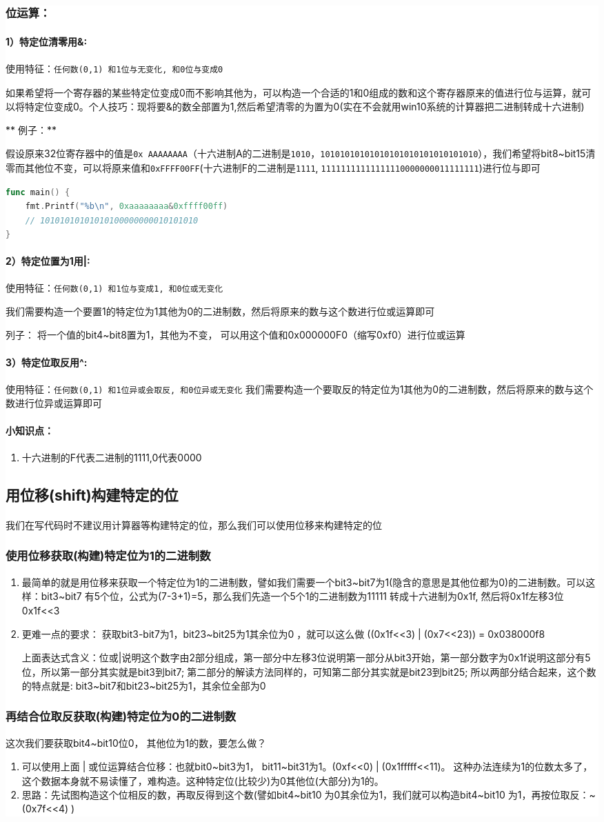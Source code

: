 ### 位运算：

#### 1）特定位清零用&:

使用特征：`任何数(0,1) 和1位与无变化, 和0位与变成0`

如果希望将一个寄存器的某些特定位变成0而不影响其他为，可以构造一个合适的1和0组成的数和这个寄存器原来的值进行位与运算，就可以将特定位变成0。个人技巧：现将要&的数全部置为1,然后希望清零的为置为0(实在不会就用win10系统的计算器把二进制转成十六进制)

** 例子：**

假设原来32位寄存器中的值是`0x AAAAAAAA`（十六进制A的二进制是`1010`，`10101010101010101010101010101010`），我们希望将bit8~bit15清零而其他位不变，可以将原来值和`0xFFFF00FF`(十六进制F的二进制是`1111`, `11111111111111110000000011111111`)进行位与即可
```go
func main() {   
	fmt.Printf("%b\n", 0xaaaaaaaa&0xffff00ff) 
	// 10101010101010100000000010101010 
}              
```
#### 2）特定位置为1用|:

使用特征：`任何数(0,1) 和1位与变成1, 和0位或无变化`

我们需要构造一个要置1的特定位为1其他为0的二进制数，然后将原来的数与这个数进行位或运算即可

列子：
将一个值的bit4~bit8置为1，其他为不变， 可以用这个值和0x000000F0（缩写0xf0）进行位或运算

#### 3）特定位取反用^:

使用特征：`任何数(0,1) 和1位异或会取反, 和0位异或无变化`
我们需要构造一个要取反的特定位为1其他为0的二进制数，然后将原来的数与这个数进行位异或运算即可

#### 小知识点：

1. 十六进制的F代表二进制的1111,0代表0000




## 用位移(shift)构建特定的位
我们在写代码时不建议用计算器等构建特定的位，那么我们可以使用位移来构建特定的位
### 使用位移获取(构建)特定位为1的二进制数
1. 最简单的就是用位移来获取一个特定位为1的二进制数，譬如我们需要一个bit3~bit7为1(隐含的意思是其他位都为0)的二进制数。可以这样：bit3~bit7 有5个位，公式为(7-3+1)=5，那么我们先造一个5个1的二进制数为11111 转成十六进制为0x1f, 然后将0x1f左移3位 0x1f<<3

2. 更难一点的要求： 获取bit3-bit7为1，bit23~bit25为1其余位为0 ，就可以这么做 ((0x1f<<3) | (0x7<<23)) = 0x038000f8

   上面表达式含义：位或|说明这个数字由2部分组成，第一部分中左移3位说明第一部分从bit3开始，第一部分数字为0x1f说明这部分有5位，所以第一部分其实就是bit3到bit7;
   第二部分的解读方法同样的，可知第二部分其实就是bit23到bit25;
   所以两部分结合起来，这个数的特点就是: bit3~bit7和bit23~bit25为1，其余位全部为0

### 再结合位取反获取(构建)特定位为0的二进制数
这次我们要获取bit4~bit10位0， 其他位为1的数，要怎么做？
1. 可以使用上面 | 或位运算结合位移：也就bit0~bit3为1， bit11~bit31为1。(0xf<<0) | (0x1fffff<<11)。 这种办法连续为1的位数太多了，这个数据本身就不易读懂了，难构造。这种特定位(比较少)为0其他位(大部分)为1的。
2. 思路：先试图构造这个位相反的数，再取反得到这个数(譬如bit4~bit10 为0其余位为1，我们就可以构造bit4~bit10 为1，再按位取反：~(0x7f<<4)   )
